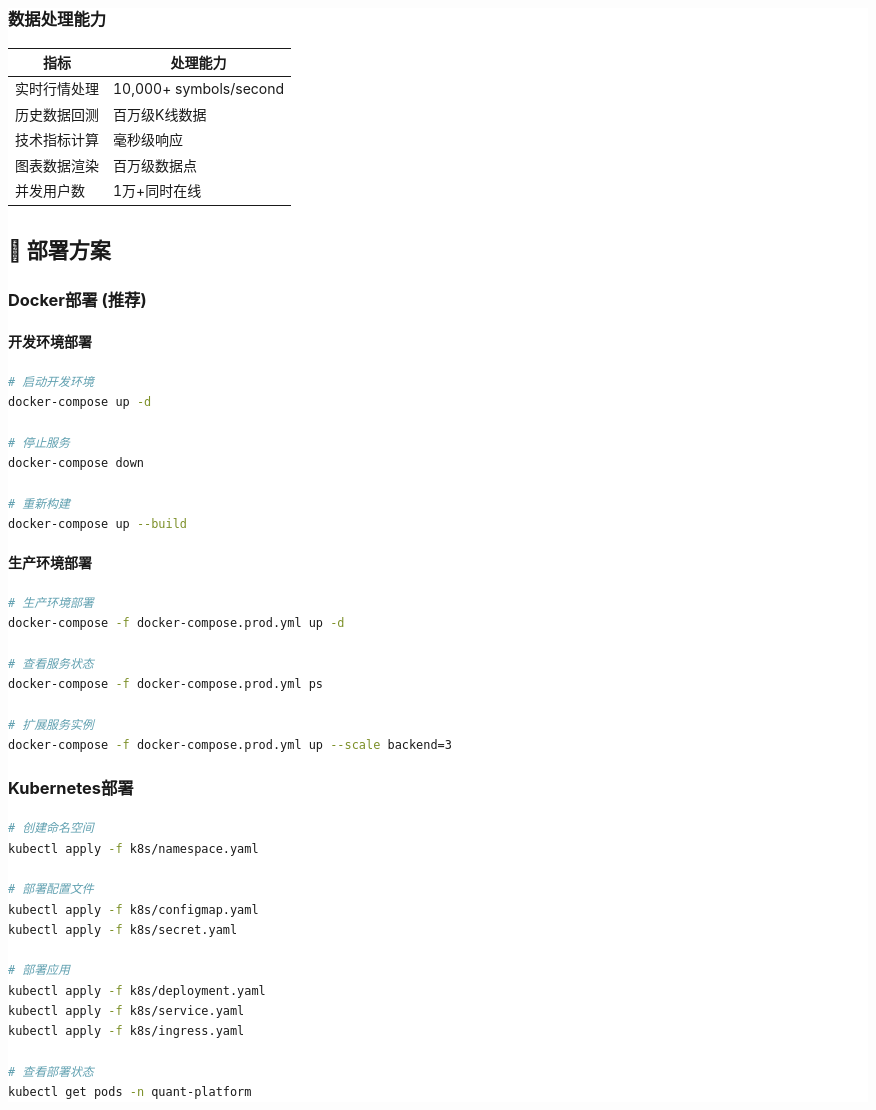 ### 数据处理能力

| 指标 | 处理能力 |
|------|----------|
| 实时行情处理 | 10,000+ symbols/second |
| 历史数据回测 | 百万级K线数据 |
| 技术指标计算 | 毫秒级响应 |
| 图表数据渲染 | 百万级数据点 |
| 并发用户数 | 1万+同时在线 |

## 🐳 部署方案

### Docker部署 (推荐)

#### 开发环境部署

```bash
# 启动开发环境
docker-compose up -d

# 停止服务
docker-compose down

# 重新构建
docker-compose up --build
```

#### 生产环境部署

```bash
# 生产环境部署
docker-compose -f docker-compose.prod.yml up -d

# 查看服务状态
docker-compose -f docker-compose.prod.yml ps

# 扩展服务实例
docker-compose -f docker-compose.prod.yml up --scale backend=3
```

### Kubernetes部署

```bash
# 创建命名空间
kubectl apply -f k8s/namespace.yaml

# 部署配置文件
kubectl apply -f k8s/configmap.yaml
kubectl apply -f k8s/secret.yaml

# 部署应用
kubectl apply -f k8s/deployment.yaml
kubectl apply -f k8s/service.yaml
kubectl apply -f k8s/ingress.yaml

# 查看部署状态
kubectl get pods -n quant-platform
```
